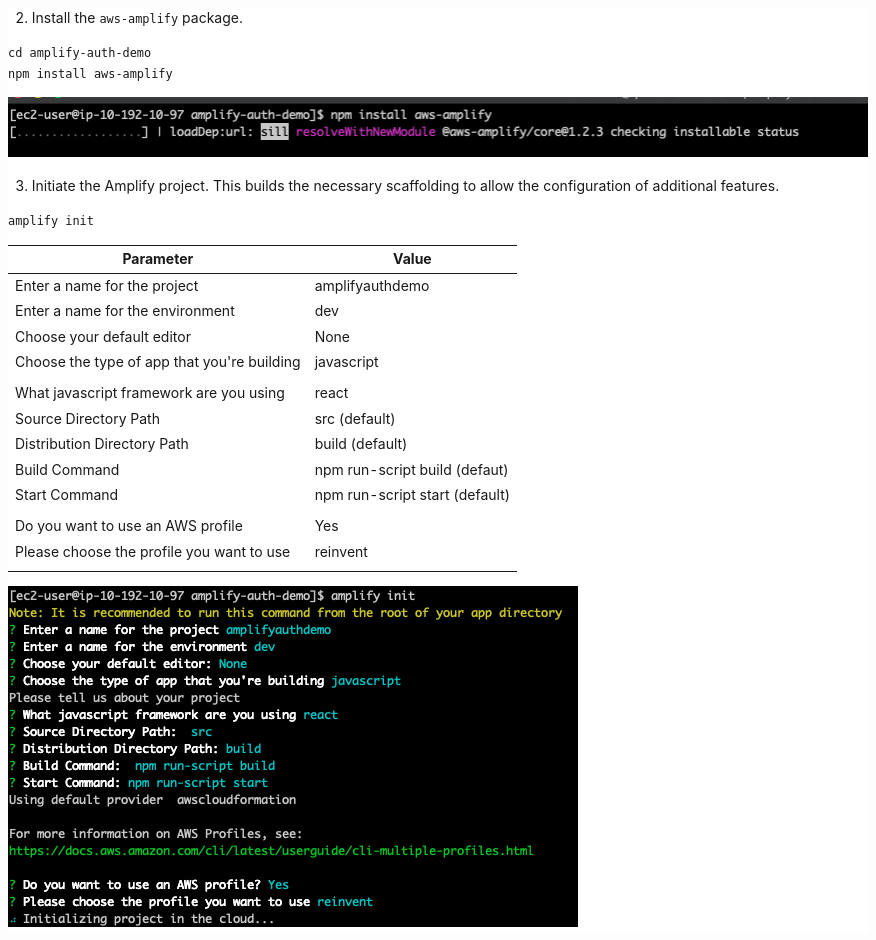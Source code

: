 2. Install the ``aws-amplify`` package.
```shell
cd amplify-auth-demo
npm install aws-amplify
```
![react aws package](images/7.png)

3. Initiate the Amplify project. This builds the necessary scaffolding to allow the configuration of additional features.
```shell
amplify init
```
| Parameter | Value |
|---------|---------|
| Enter a name for the project | amplifyauthdemo |
| Enter a name for the environment | dev |
| Choose your default editor | None |
| Choose the type of app that you're building | javascript |
|||
| What javascript framework are you using | react |
| Source Directory Path | src (default) |
| Distribution Directory Path | build (default) |
| Build Command | npm run-script build (defaut) |
| Start Command | npm run-script start (default) |
|||
| Do you want to use an AWS profile | Yes |
| Please choose the profile you want to use | reinvent |
|||

![amplify init](images/9.png)

